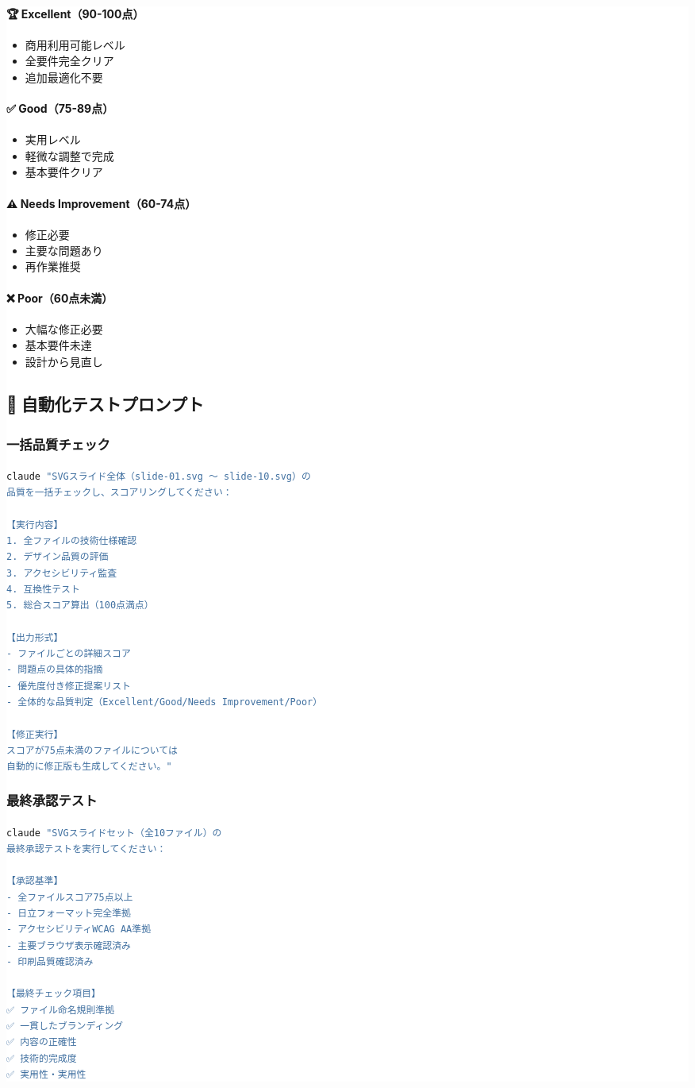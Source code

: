 #### 🏆 Excellent（90-100点）
- 商用利用可能レベル
- 全要件完全クリア
- 追加最適化不要

#### ✅ Good（75-89点）
- 実用レベル
- 軽微な調整で完成
- 基本要件クリア

#### ⚠️ Needs Improvement（60-74点）
- 修正必要
- 主要な問題あり
- 再作業推奨

#### ❌ Poor（60点未満）
- 大幅な修正必要
- 基本要件未達
- 設計から見直し

## 🔧 自動化テストプロンプト

### 一括品質チェック
```bash
claude "SVGスライド全体（slide-01.svg ～ slide-10.svg）の
品質を一括チェックし、スコアリングしてください：

【実行内容】
1. 全ファイルの技術仕様確認
2. デザイン品質の評価  
3. アクセシビリティ監査
4. 互換性テスト
5. 総合スコア算出（100点満点）

【出力形式】
- ファイルごとの詳細スコア
- 問題点の具体的指摘
- 優先度付き修正提案リスト
- 全体的な品質判定（Excellent/Good/Needs Improvement/Poor）

【修正実行】
スコアが75点未満のファイルについては
自動的に修正版も生成してください。"
```

### 最終承認テスト
```bash
claude "SVGスライドセット（全10ファイル）の
最終承認テストを実行してください：

【承認基準】
- 全ファイルスコア75点以上
- 日立フォーマット完全準拠
- アクセシビリティWCAG AA準拠
- 主要ブラウザ表示確認済み
- 印刷品質確認済み

【最終チェック項目】
✅ ファイル命名規則準拠
✅ 一貫したブランディング
✅ 内容の正確性
✅ 技術的完成度
✅ 実用性・実用性
```